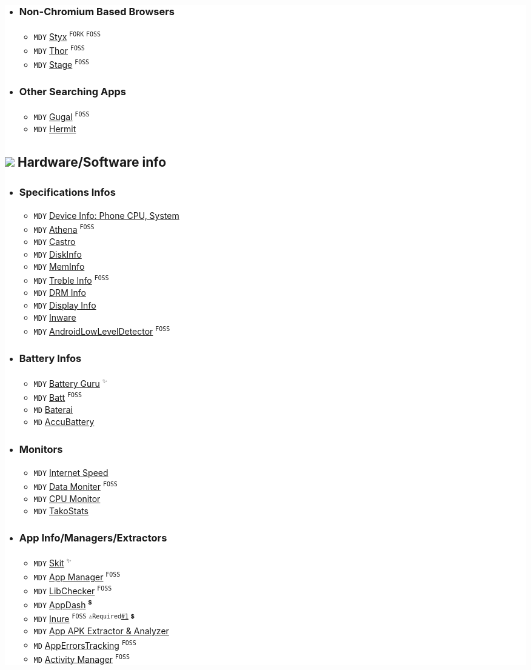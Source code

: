  - ### Non-Chromium Based Browsers
   - `MDY` [Styx](https://github.com/jamal2362/Styx) <sup>`FORK`</sup> <sup>`FOSS`</sup>
   - `MDY` [Thor](https://gitlab.com/remmer.wilts/thor) <sup>`FOSS`</sup>
   - `MDY` [Stage](https://github.com/thalloerupt/stage2) <sup>`FOSS`</sup>
   
 - ### Other Searching Apps
   - `MDY` [Gugal](https://gitlab.com/narektor/gugal) <sup>`FOSS`</sup>
   - `MDY` [Hermit](https://play.google.com/store/apps/details?id=com.chimbori.hermitcrab)

## <img src="https://github.com/TeaOwO/Material-You-Apps/assets/123305689/c1d3b95d-581d-49ef-889d-2c862d400ab6" width="55"> Hardware/Software info
 - ### Specifications Infos
   - `MDY` [Device Info: Phone CPU, System](https://play.google.com/store/apps/details?id=com.ytheekshana.deviceinfo)
   - `MDY` [Athena](https://github.com/SebaUbuntu/Athena) <sup>`FOSS`</sup>
   - `MDY` [Castro](https://play.google.com/store/apps/details?id=com.itemstudio.castro)
   - `MDY` [DiskInfo](https://play.google.com/store/apps/details?id=com.drhowdydoo.diskinfo)
   - `MDY` [MemInfo](https://play.google.com/store/apps/details?id=com.drhowdydoo.meminfo)
   - `MDY` [Treble Info](https://gitlab.com/TrebleInfo/TrebleInfo) <sup>`FOSS`</sup>
   - `MDY` [DRM Info](https://play.google.com/store/apps/details?id=com.androidfung.drminfo)
   - `MDY` [Display Info](https://play.google.com/store/apps/details?id=com.drhowdydoo.displayinfo)
   - `MDY` [Inware](https://play.google.com/store/apps/details?id=com.evo.inware)
   - `MDY` [AndroidLowLevelDetector](https://github.com/imknown/AndroidLowLevelDetector) <sup>`FOSS`</sup>

 - ### Battery Infos
   - `MDY` [Battery Guru](https://www.apkmirror.com/apk/paget96/battery-guru-health-saver/) <sup>`✨`</sup>
   - `MDY` [Batt](https://gitlab.com/narektor/batt) <sup>`FOSS`</sup>
   - `MD` [Baterai](https://play.google.com/store/apps/details?id=com.redmerah.baterai)
   - `MD` [AccuBattery](https://play.google.com/store/apps/details?id=com.digibites.accubattery)


 - ### Monitors
   - `MDY` [Internet Speed](https://play.google.com/store/apps/details?id=com.paget96.netspeedindicator)
   - `MDY` [Data Moniter](https://github.com/itsdrnoob/DataMonitor) <sup>`FOSS`</sup>
   - `MDY` [CPU Monitor](https://play.google.com/store/apps/details?id=com.paget96.cpumonitor)
   - `MDY` [TakoStats](https://play.google.com/store/apps/details?id=rikka.fpsmonitor)

 - ### App Info/Managers/Extractors
   - `MDY` [Skit](https://play.google.com/store/apps/details?id=com.pavelrekun.skit) <sup>`✨`</sup>
   - `MDY` [App Manager](https://github.com/MuntashirAkon/AppManager) <sup>`FOSS`</sup>
   - `MDY` [LibChecker](https://github.com/LibChecker/LibChecker) <sup>`FOSS`</sup>
   - `MDY` [AppDash](https://play.google.com/store/apps/details?id=flar2.appdashboard) <sup>`💲`</sup>
   - `MDY` [Inure](https://github.com/Hamza417/Inure) <sup>`FOSS`</sup> <sup>`⚠️Required`[`#1`](https://play.google.com/store/apps/details?id=moe.shizuku.privileged.api)</sup> <sup>`💲`</sup>
   - `MDY` [App APK Extractor & Analyzer](https://play.google.com/store/apps/details?id=com.ytheekshana.apkextractor)
   - `MD` [AppErrorsTracking](https://github.com/KitsunePie/AppErrorsTracking) <sup>`FOSS`</sup>
   - `MD` [Activity Manager](https://github.com/sdex/ActivityManager) <sup>`FOSS`</sup>
